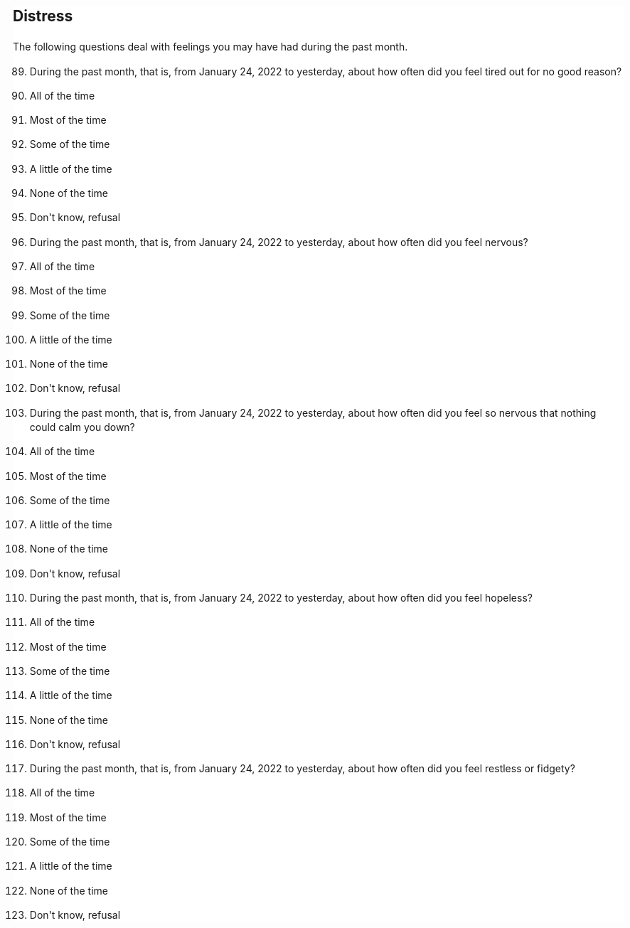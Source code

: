 ## Distress

The following questions deal with feelings you may have had during the
past month.

89. During the past month, that is, from January 24, 2022 to yesterday,
about how often did you feel tired out for no good reason?

1.  All of the time
2.  Most of the time
3.  Some of the time
4.  A little of the time
5.  None of the time
6.  Don't know, refusal

90. During the past month, that is, from January 24, 2022 to yesterday,
about how often did you feel nervous?

1.  All of the time
2.  Most of the time
3.  Some of the time
4.  A little of the time
5.  None of the time
6.  Don't know, refusal

91. During the past month, that is, from January 24, 2022 to yesterday,
about how often did you feel so nervous that nothing could calm you
down?

1.  All of the time
2.  Most of the time
3.  Some of the time
4.  A little of the time
5.  None of the time
6.  Don't know, refusal

92. During the past month, that is, from January 24, 2022 to yesterday,
about how often did you feel hopeless?

1.  All of the time
2.  Most of the time
3.  Some of the time
4.  A little of the time
5.  None of the time
6.  Don't know, refusal

93. During the past month, that is, from January 24, 2022 to yesterday,
about how often did you feel restless or fidgety?

1.  All of the time
2.  Most of the time
3.  Some of the time
4.  A little of the time
5.  None of the time
6.  Don't know, refusal
